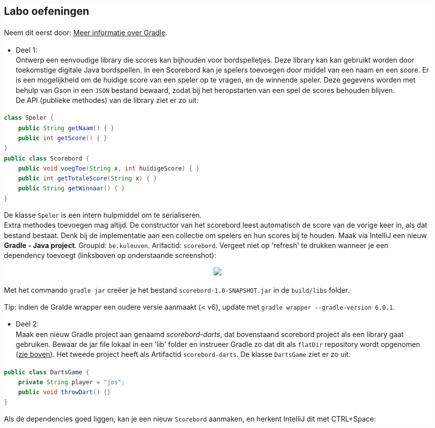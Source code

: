 ## <a name="oef"></a>Labo oefeningen

Neem dit eerst door: [Meer informatie over Gradle](/teaching/ses/gradle/). 

- Deel 1: <br/>Ontwerp een eenvoudige library die scores kan bijhouden voor bordspelletjes. Deze library kan kan gebruikt worden door toekomstige digitale Java bordspellen. In een Scorebord kan je spelers toevoegen door middel van een naam en een score. Er is een mogelijkheid om de huidige score van een speler op te vragen, en de winnende speler. Deze gegevens worden met behulp van Gson in een `JSON` bestand bewaard, zodat bij het heropstarten van een spel de scores behouden blijven. <br/>De API (publieke methodes) van de library ziet er zo uit:

```java
class Speler {
    public String getNaam() { }
    public int getScore() { }
}
public class Scorebord {
    public void voegToe(String x, int huidigeScore) { }
    public int getTotaleScore(String x) { }
    public String getWinnaar() { }
}
```

De klasse `Speler` is een intern hulpmiddel om te serialiseren. <br/>
Extra methodes toevoegen mag altijd. De constructor van het scorebord leest automatisch de score van de vorige keer in, als dat bestand bestaat. Denk bij de implementatie aan een collectie om spelers en hun scores bij te houden. Maak via IntelliJ een nieuw **Gradle - Java project**. Groupid: `be.kuleuven`. Arifactid: `scorebord`. Vergeet niet op 'refresh' te drukken wanneer je een dependency toevoegt (linksboven op onderstaande screenshot):

<center>
    <img src="/img/teaching/ses/gradle-refresh.png" />
</center>

Met het commando `gradle jar` creëer je het bestand `scorebord-1.0-SNAPSHOT.jar` in de `build/libs` folder. 

Tip: indien de Gralde wrapper een oudere versie aanmaakt (< v6), update met `gradle wrapper --gradle-version 6.0.1`.

- Deel 2: <br/>Maak een nieuw Gradle project aan genaamd _scorebord-darts_, dat bovenstaand scorebord project als een library gaat gebruiken. Bewaar de jar file lokaal in een 'lib' folder en instrueer Gradle zo dat dit als `flatDir` repository wordt opgenomen ([zie boven](#flatdir)). Het tweede project heeft als Artifactid `scorebord-darts`. De klasse `DartsGame` ziet er zo uit:

```java
public class DartsGame {
    private String player = "jos";
    public void throwDart() {}
}
```

Als de dependencies goed liggen, kan je een nieuw `Scorebord` aanmaken, en herkent IntelliJ dit met CTRL+Space:
